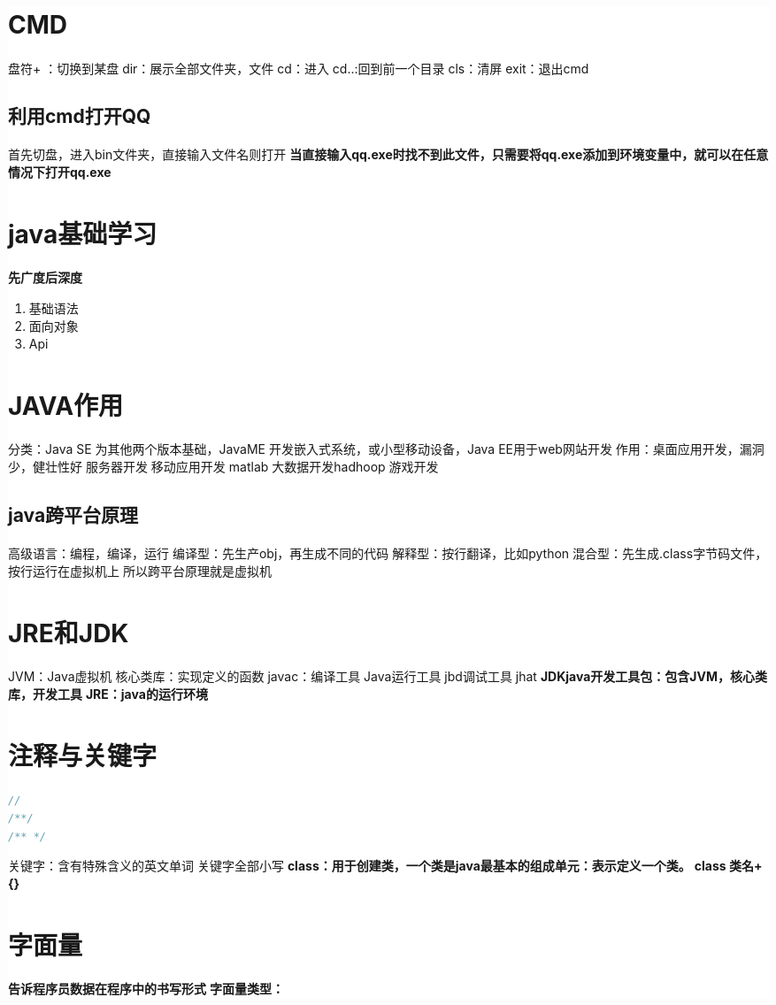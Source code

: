 # CMD
盘符+ ：切换到某盘
dir：展示全部文件夹，文件
cd：进入
cd..:回到前一个目录
cls：清屏
exit：退出cmd
## 利用cmd打开QQ
首先切盘，进入bin文件夹，直接输入文件名则打开
**当直接输入qq.exe时找不到此文件，只需要将qq.exe添加到环境变量中，就可以在任意情况下打开qq.exe**
# java基础学习
**先广度后深度**
1. 基础语法
2. 面向对象
3. Api

# JAVA作用
分类：Java SE 为其他两个版本基础，JavaME 开发嵌入式系统，或小型移动设备，Java EE用于web网站开发
作用：桌面应用开发，漏洞少，健壮性好
服务器开发
移动应用开发
matlab
大数据开发hadhoop
游戏开发
## java跨平台原理
高级语言：编程，编译，运行
编译型：先生产obj，再生成不同的代码
解释型：按行翻译，比如python
混合型：先生成.class字节码文件，按行运行在虚拟机上
所以跨平台原理就是虚拟机

# JRE和JDK
JVM：Java虚拟机
核心类库：实现定义的函数
javac：编译工具
Java运行工具
jbd调试工具
jhat
**JDKjava开发工具包：包含JVM，核心类库，开发工具**
**JRE：java的运行环境**
# 注释与关键字
```java
//
/**/
/** */
```
关键字：含有特殊含义的英文单词
关键字全部小写
**class：用于创建类，一个类是java最基本的组成单元：表示定义一个类。**
**class 类名+{}**
# 字面量
**告诉程序员数据在程序中的书写形式**
**字面量类型：**